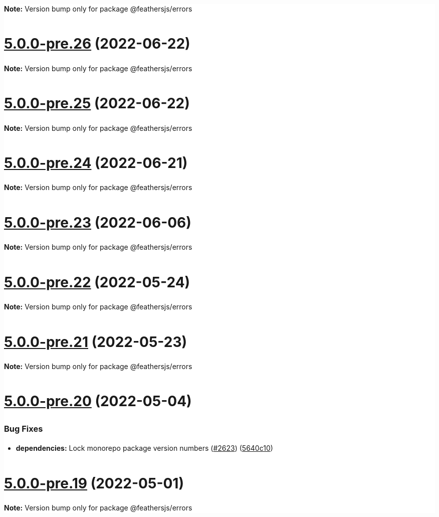 **Note:** Version bump only for package @feathersjs/errors

# [5.0.0-pre.26](https://github.com/feathersjs/feathers/compare/v5.0.0-pre.25...v5.0.0-pre.26) (2022-06-22)

**Note:** Version bump only for package @feathersjs/errors

# [5.0.0-pre.25](https://github.com/feathersjs/feathers/compare/v5.0.0-pre.24...v5.0.0-pre.25) (2022-06-22)

**Note:** Version bump only for package @feathersjs/errors

# [5.0.0-pre.24](https://github.com/feathersjs/feathers/compare/v5.0.0-pre.23...v5.0.0-pre.24) (2022-06-21)

**Note:** Version bump only for package @feathersjs/errors

# [5.0.0-pre.23](https://github.com/feathersjs/feathers/compare/v5.0.0-pre.22...v5.0.0-pre.23) (2022-06-06)

**Note:** Version bump only for package @feathersjs/errors

# [5.0.0-pre.22](https://github.com/feathersjs/feathers/compare/v5.0.0-pre.21...v5.0.0-pre.22) (2022-05-24)

**Note:** Version bump only for package @feathersjs/errors

# [5.0.0-pre.21](https://github.com/feathersjs/feathers/compare/v5.0.0-pre.20...v5.0.0-pre.21) (2022-05-23)

**Note:** Version bump only for package @feathersjs/errors

# [5.0.0-pre.20](https://github.com/feathersjs/feathers/compare/v5.0.0-pre.19...v5.0.0-pre.20) (2022-05-04)

### Bug Fixes

- **dependencies:** Lock monorepo package version numbers ([#2623](https://github.com/feathersjs/feathers/issues/2623)) ([5640c10](https://github.com/feathersjs/feathers/commit/5640c1020cc139994e695d658c08bad3494db507))

# [5.0.0-pre.19](https://github.com/feathersjs/feathers/compare/v5.0.0-pre.18...v5.0.0-pre.19) (2022-05-01)

**Note:** Version bump only for package @feathersjs/errors
